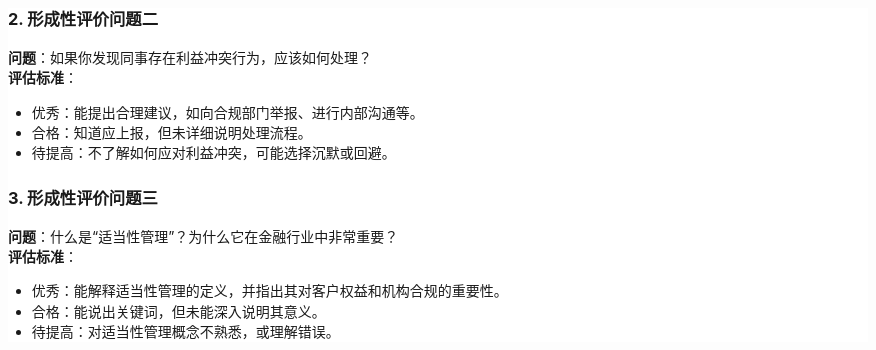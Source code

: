 ### 2. 形成性评价问题二  
**问题**：如果你发现同事存在利益冲突行为，应该如何处理？  
**评估标准**：  
- 优秀：能提出合理建议，如向合规部门举报、进行内部沟通等。  
- 合格：知道应上报，但未详细说明处理流程。  
- 待提高：不了解如何应对利益冲突，可能选择沉默或回避。

### 3. 形成性评价问题三  
**问题**：什么是“适当性管理”？为什么它在金融行业中非常重要？  
**评估标准**：  
- 优秀：能解释适当性管理的定义，并指出其对客户权益和机构合规的重要性。  
- 合格：能说出关键词，但未能深入说明其意义。  
- 待提高：对适当性管理概念不熟悉，或理解错误。